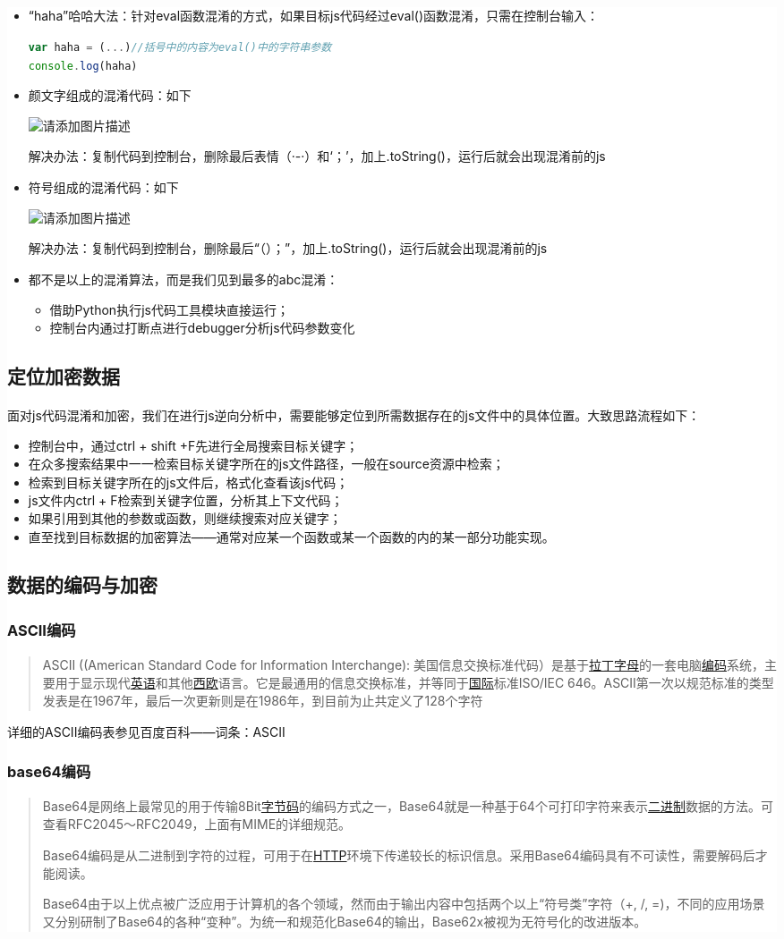 - “haha”哈哈大法：针对eval函数混淆的方式，如果目标js代码经过eval()函数混淆，只需在控制台输入：

  ```javascript
  var haha = (...)//括号中的内容为eval()中的字符串参数
  console.log(haha)
  ```

- 颜文字组成的混淆代码：如下

  ![请添加图片描述](https://img-blog.csdnimg.cn/20200927125638532.png?x-oss-process=image/watermark,type_ZmFuZ3poZW5naGVpdGk,shadow_10,text_aHR0cHM6Ly9ibG9nLmNzZG4ubmV0L2F3YzE5OTMwODE4,size_16,color_FFFFFF,t_70#pic_center)

  解决办法：复制代码到控制台，删除最后表情（·-·）和‘；’，加上.toString()，运行后就会出现混淆前的js

- 符号组成的混淆代码：如下

  ![请添加图片描述](https://img-blog.csdnimg.cn/20200927125638683.png?x-oss-process=image/watermark,type_ZmFuZ3poZW5naGVpdGk,shadow_10,text_aHR0cHM6Ly9ibG9nLmNzZG4ubmV0L2F3YzE5OTMwODE4,size_16,color_FFFFFF,t_70#pic_center)

  解决办法：复制代码到控制台，删除最后“（）；”，加上.toString()，运行后就会出现混淆前的js

- 都不是以上的混淆算法，而是我们见到最多的abc混淆：

  - 借助Python执行js代码工具模块直接运行；
  - 控制台内通过打断点进行debugger分析js代码参数变化

## 定位加密数据

面对js代码混淆和加密，我们在进行js逆向分析中，需要能够定位到所需数据存在的js文件中的具体位置。大致思路流程如下：

- 控制台中，通过ctrl + shift +F先进行全局搜索目标关键字；
- 在众多搜索结果中一一检索目标关键字所在的js文件路径，一般在source资源中检索；
- 检索到目标关键字所在的js文件后，格式化查看该js代码；
- js文件内ctrl + F检索到关键字位置，分析其上下文代码；
- 如果引用到其他的参数或函数，则继续搜索对应关键字；
- 直至找到目标数据的加密算法——通常对应某一个函数或某一个函数的内的某一部分功能实现。

## 数据的编码与加密

### ASCII编码

> ASCII ((American Standard Code for Information Interchange): 美国信息交换标准代码）是基于[拉丁字母](https://baike.baidu.com/item/拉丁字母/1936851)的一套电脑[编码](https://baike.baidu.com/item/编码/80092)系统，主要用于显示现代[英语](https://baike.baidu.com/item/英语/109997)和其他[西欧](https://baike.baidu.com/item/西欧/3028649)语言。它是最通用的信息交换标准，并等同于[国际](https://baike.baidu.com/item/国际)标准ISO/IEC 646。ASCII第一次以规范标准的类型发表是在1967年，最后一次更新则是在1986年，到目前为止共定义了128个字符

详细的ASCII编码表参见百度百科——词条：ASCII

### base64编码

> Base64是网络上最常见的用于传输8Bit[字节码](https://baike.baidu.com/item/字节码/9953683)的编码方式之一，Base64就是一种基于64个可打印字符来表示[二进制](https://baike.baidu.com/item/二进制/361457)数据的方法。可查看RFC2045～RFC2049，上面有MIME的详细规范。
>
> Base64编码是从二进制到字符的过程，可用于在[HTTP](https://baike.baidu.com/item/HTTP)环境下传递较长的标识信息。采用Base64编码具有不可读性，需要解码后才能阅读。
>
> Base64由于以上优点被广泛应用于计算机的各个领域，然而由于输出内容中包括两个以上“符号类”字符（+, /, =)，不同的应用场景又分别研制了Base64的各种“变种”。为统一和规范化Base64的输出，Base62x被视为无符号化的改进版本。
